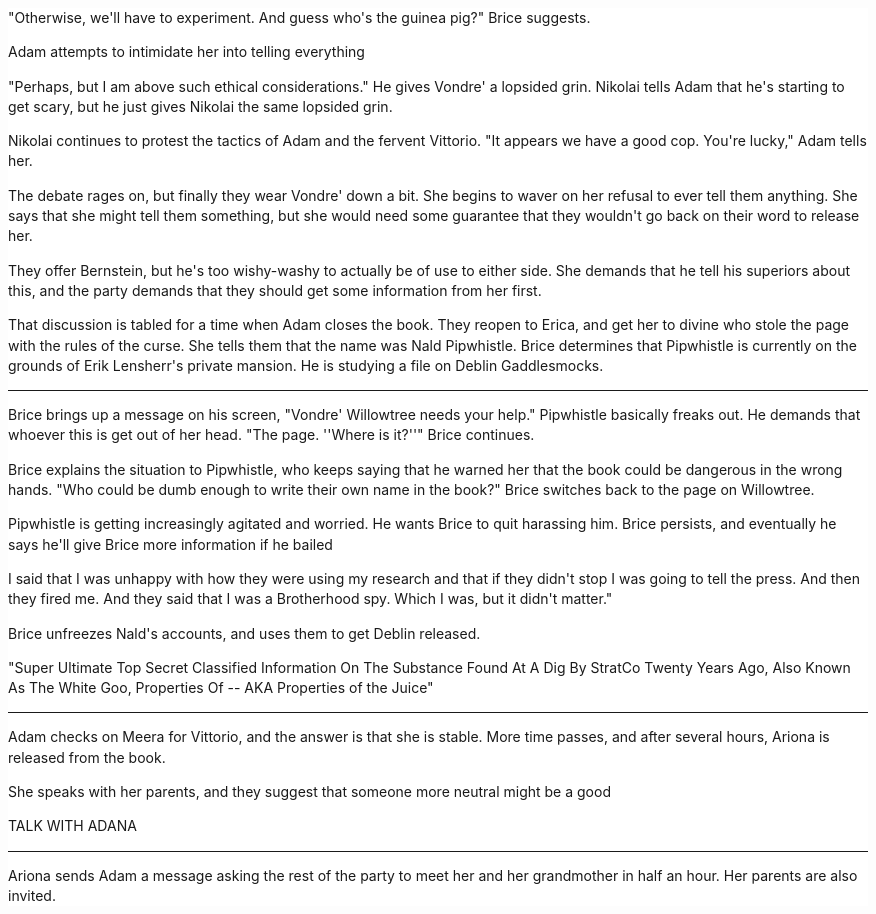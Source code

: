 "Otherwise, we'll have to experiment.  And guess who's the guinea pig?"  Brice suggests. 

Adam attempts to intimidate her into telling everything 

"Perhaps, but I am above such ethical considerations."  He gives Vondre' a lopsided grin.  Nikolai tells Adam that he's starting to get scary, but he just gives Nikolai the same lopsided grin. 

Nikolai continues to protest the tactics of Adam and the fervent Vittorio.  "It appears we have a good cop.  You're lucky," Adam tells her. 

The debate rages on, but finally they wear Vondre' down a bit.  She begins to waver on her refusal to ever tell them anything.  She says that she might tell them something, but she would need some guarantee that they wouldn't go back on their word to release her. 

They offer Bernstein, but he's too wishy-washy to actually be of use to either side.  She demands that he tell his superiors about this, and the party demands that they should get some information from her first. 

That discussion is tabled for a time when Adam closes the book.  They reopen to Erica, and get her to divine who stole the page with the rules of the curse.  She tells them that the name was Nald Pipwhistle.  Brice determines that Pipwhistle is currently on the grounds of Erik Lensherr's private mansion.  He is studying a file on Deblin Gaddlesmocks. 

----- 

Brice brings up a message on his screen, "Vondre' Willowtree needs your help."  Pipwhistle basically freaks out.  He demands that whoever this is get out of her head.  "The page.  ''Where is it?''" Brice continues. 

Brice explains the situation to Pipwhistle, who keeps saying that he warned her that the book could be dangerous in the wrong hands.  "Who could be dumb enough to write their own name in the book?"  Brice switches back to the page on Willowtree. 

Pipwhistle is getting increasingly agitated and worried.  He wants Brice to quit harassing him.  Brice persists, and eventually he says he'll give Brice more information if he bailed 

I said that I was unhappy with how they were using my research and that if they didn't stop I was going to tell the press.  And then they fired me.  And they said that I was a Brotherhood spy.  Which I was, but it didn't matter." 

Brice unfreezes Nald's accounts, and uses them to get Deblin released. 

"Super Ultimate Top Secret Classified Information On The Substance Found At A Dig By StratCo Twenty Years Ago, Also Known As The White Goo, Properties Of -- AKA Properties of the Juice" 

----- 

Adam checks on Meera for Vittorio, and the answer is that she is stable.  More time passes, and after several hours, Ariona is released from the book. 

She speaks with her parents, and they suggest that someone more neutral might be a good 

TALK WITH ADANA 

----- 

Ariona sends Adam a message asking the rest of the party to meet her and her grandmother in half an hour.  Her parents are also invited. 
